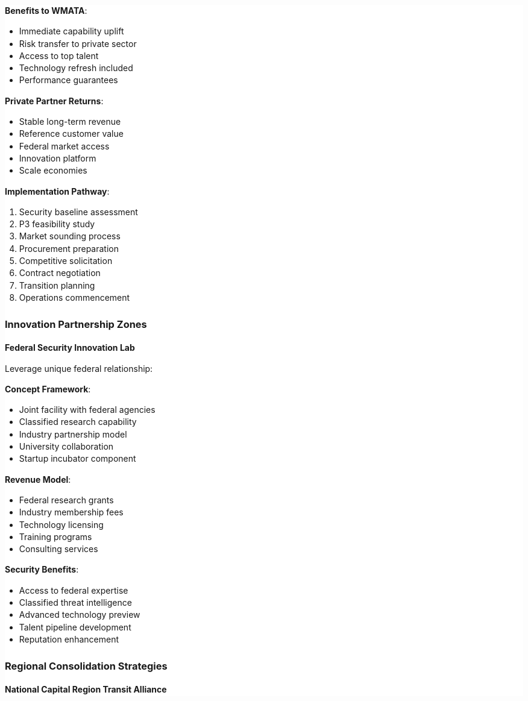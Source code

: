 **Benefits to WMATA**:
- Immediate capability uplift
- Risk transfer to private sector
- Access to top talent
- Technology refresh included
- Performance guarantees

**Private Partner Returns**:
- Stable long-term revenue
- Reference customer value
- Federal market access
- Innovation platform
- Scale economies

**Implementation Pathway**:
1. Security baseline assessment
2. P3 feasibility study
3. Market sounding process
4. Procurement preparation
5. Competitive solicitation
6. Contract negotiation
7. Transition planning
8. Operations commencement

### Innovation Partnership Zones

**Federal Security Innovation Lab**

Leverage unique federal relationship:

**Concept Framework**:
- Joint facility with federal agencies
- Classified research capability
- Industry partnership model
- University collaboration
- Startup incubator component

**Revenue Model**:
- Federal research grants
- Industry membership fees
- Technology licensing
- Training programs
- Consulting services

**Security Benefits**:
- Access to federal expertise
- Classified threat intelligence
- Advanced technology preview
- Talent pipeline development
- Reputation enhancement

### Regional Consolidation Strategies

**National Capital Region Transit Alliance**
